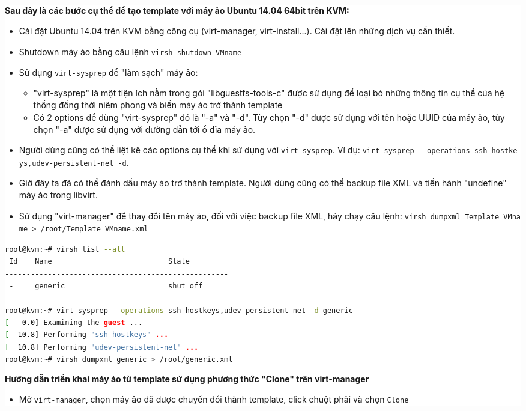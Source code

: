 **Sau đây là các bước cụ thể để tạo template với máy ảo Ubuntu 14.04 64bit trên KVM:**

- Cài đặt Ubuntu 14.04 trên KVM bằng công cụ (virt-manager, virt-install...). Cài đặt lên những dịch vụ cần thiết.
- Shutdown máy ảo bằng câu lệnh `virsh shutdown VMname`
- Sử dụng `virt-sysprep` để "làm sạch" máy ảo:
  - "virt-sysprep" là một tiện ích nằm trong gói "libguestfs-tools-c" được sử dụng để loại bỏ những thông tin cụ thể của hệ thống đồng thời niêm phong và biến máy ảo trở thành template
  - Có 2 options để dùng  "virt-sysprep" đó là "-a" và "-d". Tùy chọn "-d" được sử dụng với tên hoặc UUID của máy ảo, tùy chọn "-a" được sử dụng với đường dẫn tới ổ đĩa máy ảo.

- Người dùng cũng có thể liệt kê các options cụ thể khi sử dụng với `virt-sysprep`. Ví dụ: `virt-sysprep --operations ssh-hostkeys,udev-persistent-net -d`.
- Giờ đây ta đã có thể đánh dấu máy ảo trở thành template. Người dùng cũng có thể backup file XML và tiến hành "undefine" máy ảo trong libvirt.
- Sử dụng "virt-manager" để thay đổi tên máy ảo, đối với việc backup file XML, hãy chạy câu lệnh: `virsh dumpxml Template_VMname > /root/Template_VMname.xml`

```sh
root@kvm:~# virsh list --all
 Id    Name                           State
----------------------------------------------------
 -     generic                        shut off

root@kvm:~# virt-sysprep --operations ssh-hostkeys,udev-persistent-net -d generic
[   0.0] Examining the guest ...
[  10.8] Performing "ssh-hostkeys" ...
[  10.8] Performing "udev-persistent-net" ...
root@kvm:~# virsh dumpxml generic > /root/generic.xml

```

**Hướng dẫn triển khai máy ảo từ template sử dụng phương thức "Clone" trên virt-manager**

- Mở `virt-manager`, chọn máy ảo đã được chuyển đổi thành template, click chuột phải và chọn `Clone`